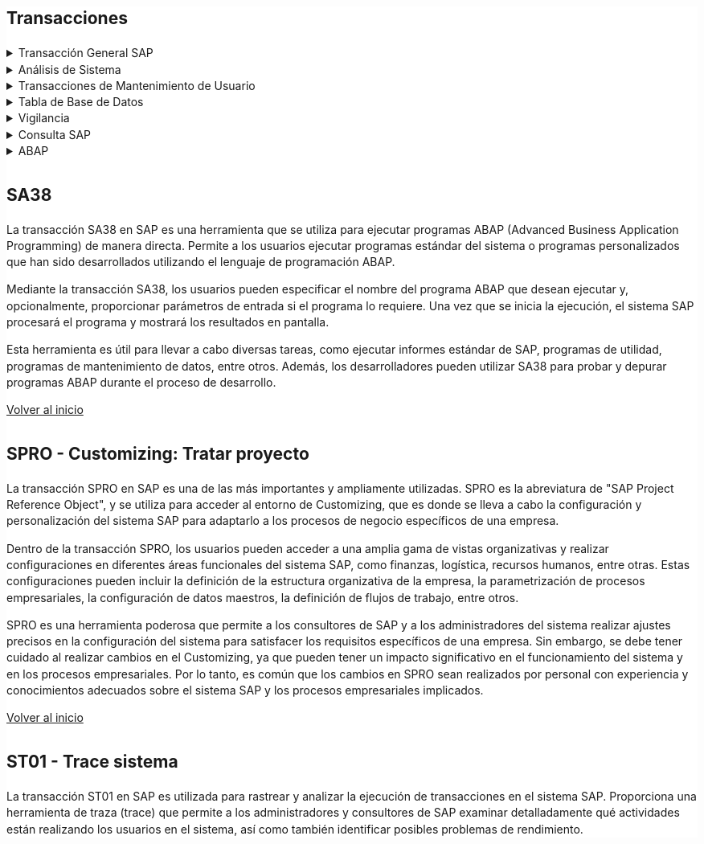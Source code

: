 ## Transacciones

<details><summary>Transacción General SAP</summary></details>

<details><summary>Análisis de Sistema</summary></details>

<details><summary>Transacciones de Mantenimiento de Usuario</summary></details>

<details><summary>Tabla de Base de Datos</summary></details>

<details><summary>Vigilancia</summary></details>

<details><summary>Consulta SAP</summary></details>

<details><summary>ABAP</summary></details>

## SA38
La transacción SA38 en SAP es una herramienta que se utiliza para ejecutar programas ABAP (Advanced Business Application Programming) de manera directa. Permite a los usuarios ejecutar programas estándar del sistema o programas personalizados que han sido desarrollados utilizando el lenguaje de programación ABAP.

Mediante la transacción SA38, los usuarios pueden especificar el nombre del programa ABAP que desean ejecutar y, opcionalmente, proporcionar parámetros de entrada si el programa lo requiere. Una vez que se inicia la ejecución, el sistema SAP procesará el programa y mostrará los resultados en pantalla.

Esta herramienta es útil para llevar a cabo diversas tareas, como ejecutar informes estándar de SAP, programas de utilidad, programas de mantenimiento de datos, entre otros. Además, los desarrolladores pueden utilizar SA38 para probar y depurar programas ABAP durante el proceso de desarrollo.

[Volver al inicio](#transacciones)

## SPRO - Customizing: Tratar proyecto
La transacción SPRO en SAP es una de las más importantes y ampliamente utilizadas. SPRO es la abreviatura de "SAP Project Reference Object", y se utiliza para acceder al entorno de Customizing, que es donde se lleva a cabo la configuración y personalización del sistema SAP para adaptarlo a los procesos de negocio específicos de una empresa.

Dentro de la transacción SPRO, los usuarios pueden acceder a una amplia gama de vistas organizativas y realizar configuraciones en diferentes áreas funcionales del sistema SAP, como finanzas, logística, recursos humanos, entre otras. Estas configuraciones pueden incluir la definición de la estructura organizativa de la empresa, la parametrización de procesos empresariales, la configuración de datos maestros, la definición de flujos de trabajo, entre otros.

SPRO es una herramienta poderosa que permite a los consultores de SAP y a los administradores del sistema realizar ajustes precisos en la configuración del sistema para satisfacer los requisitos específicos de una empresa. Sin embargo, se debe tener cuidado al realizar cambios en el Customizing, ya que pueden tener un impacto significativo en el funcionamiento del sistema y en los procesos empresariales. Por lo tanto, es común que los cambios en SPRO sean realizados por personal con experiencia y conocimientos adecuados sobre el sistema SAP y los procesos empresariales implicados.

[Volver al inicio](#transacciones)

## ST01 - Trace sistema
La transacción ST01 en SAP es utilizada para rastrear y analizar la ejecución de transacciones en el sistema SAP. Proporciona una herramienta de traza (trace) que permite a los administradores y consultores de SAP examinar detalladamente qué actividades están realizando los usuarios en el sistema, así como también identificar posibles problemas de rendimiento.
